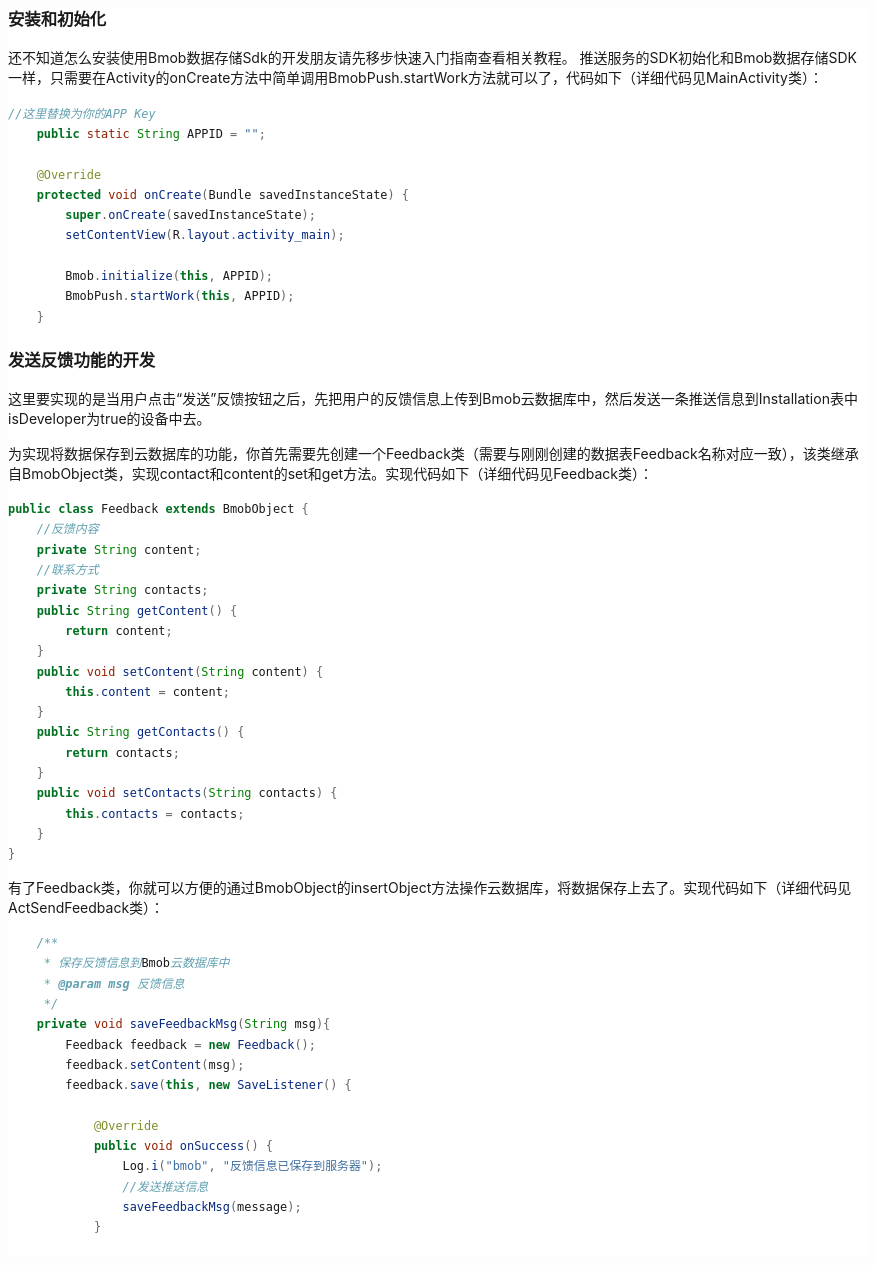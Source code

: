 
### 安装和初始化
还不知道怎么安装使用Bmob数据存储Sdk的开发朋友请先移步快速入门指南查看相关教程。
推送服务的SDK初始化和Bmob数据存储SDK一样，只需要在Activity的onCreate方法中简单调用BmobPush.startWork方法就可以了，代码如下（详细代码见MainActivity类）：

```java
//这里替换为你的APP Key
	public static String APPID = "";	

	@Override
	protected void onCreate(Bundle savedInstanceState) {
		super.onCreate(savedInstanceState);
		setContentView(R.layout.activity_main);
		
		Bmob.initialize(this, APPID);
		BmobPush.startWork(this, APPID);	
	}
```

### 发送反馈功能的开发
这里要实现的是当用户点击“发送”反馈按钮之后，先把用户的反馈信息上传到Bmob云数据库中，然后发送一条推送信息到Installation表中isDeveloper为true的设备中去。

为实现将数据保存到云数据库的功能，你首先需要先创建一个Feedback类（需要与刚刚创建的数据表Feedback名称对应一致），该类继承自BmobObject类，实现contact和content的set和get方法。实现代码如下（详细代码见Feedback类）：

```java
public class Feedback extends BmobObject {
	//反馈内容
	private String content;
	//联系方式
	private String contacts;
	public String getContent() {
		return content;
	}
	public void setContent(String content) {
		this.content = content;
	}
	public String getContacts() {
		return contacts;
	}
	public void setContacts(String contacts) {
		this.contacts = contacts;
	}
}
```

有了Feedback类，你就可以方便的通过BmobObject的insertObject方法操作云数据库，将数据保存上去了。实现代码如下（详细代码见ActSendFeedback类）：

```java
	/**
	 * 保存反馈信息到Bmob云数据库中
	 * @param msg 反馈信息
	 */
	private void saveFeedbackMsg(String msg){
		Feedback feedback = new Feedback();
		feedback.setContent(msg);
		feedback.save(this, new SaveListener() {
			
			@Override
			public void onSuccess() {
				Log.i("bmob", "反馈信息已保存到服务器");
				//发送推送信息
				saveFeedbackMsg(message);
			}
			
```